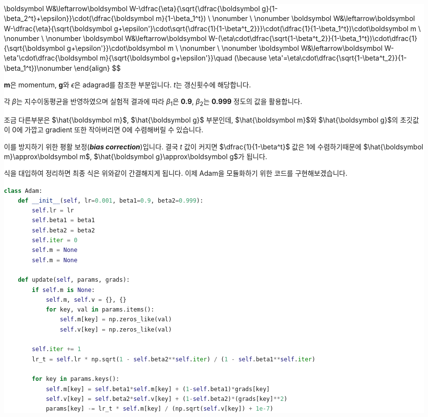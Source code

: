 \boldsymbol W&\leftarrow\boldsymbol W-\dfrac{\eta}{\sqrt{\dfrac{\boldsymbol g}{1-\beta_2^t}+\epsilon}}\cdot(\dfrac{\boldsymbol m}{1-\beta_1^t})
\\ \nonumber
\\ \nonumber
\boldsymbol W&\leftarrow\boldsymbol W-\dfrac{\eta}{\sqrt{\boldsymbol g+\epsilon'}\cdot\sqrt{\dfrac{1}{1-\beta^t_2}}}\cdot(\dfrac{1}{1-\beta_1^t})\cdot\boldsymbol m
\\ \nonumber
\\ \nonumber
\boldsymbol W&\leftarrow\boldsymbol W-(\eta\cdot\dfrac{\sqrt{1-\beta^t_2}}{1-\beta_1^t})\cdot\dfrac{1}{\sqrt{\boldsymbol g+\epsilon'}}\cdot\boldsymbol m
\\ \nonumber
\\ \nonumber
\boldsymbol W&\leftarrow\boldsymbol W-\eta'\cdot\dfrac{\boldsymbol m}{\sqrt{\boldsymbol g+\epsilon'}}\quad (\because \eta'=\eta\cdot\dfrac{\sqrt{1-\beta^t_2}}{1-\beta_1^t})\nonumber
\end{align}
$$

$\boldsymbol m$은 momentum, $\boldsymbol g$와 $\epsilon$은 adagrad를 참조한 부분입니다. $t$는 갱신횟수에 해당합니다.

각 $\beta$는 지수이동평균을 반영하였으며 실험적 결과에 따라 $\beta_1$은 <b>0.9</b>, $\beta_2$는 <b>0.999</b> 정도의 값을 활용합니다.

조금 다른부분은 $\hat{\boldsymbol m}$, $\hat{\boldsymbol g}$ 부분인데, $\hat{\boldsymbol m}$와 $\hat{\boldsymbol g}$의 초깃값이 0에 가깝고 gradient 또한 작아버리면 0에 수렴해버릴 수 있습니다. 

이를 방지하기 위한 평활 보정(<b>_bias correction_</b>)입니다. 결국 $t$ 값이 커지면 $\dfrac{1}{1-\beta^t}$ 값은 1에 수렴하기때문에 $\hat{\boldsymbol m}\approx\boldsymbol m$, $\hat{\boldsymbol g}\approx\boldsymbol g$가 됩니다.

식을 대입하여 정리하면 최종 식은 위와같이 간결해지게 됩니다. 이제 Adam을 모듈화하기 위한 코드를 구현해보겠습니다.


```python
class Adam:
    def __init__(self, lr=0.001, beta1=0.9, beta2=0.999):
        self.lr = lr
        self.beta1 = beta1
        self.beta2 = beta2
        self.iter = 0
        self.m = None
        self.m = None

    def update(self, params, grads):
        if self.m is None:
            self.m, self.v = {}, {}
            for key, val in params.items():
                self.m[key] = np.zeros_like(val)
                self.v[key] = np.zeros_like(val)

        self.iter += 1
        lr_t = self.lr * np.sqrt(1 - self.beta2**self.iter) / (1 - self.beta1**self.iter)

        for key in params.keys():
            self.m[key] = self.beta1*self.m[key] + (1-self.beta1)*grads[key]
            self.v[key] = self.beta2*self.v[key] + (1-self.beta2)*(grads[key]**2)
            params[key] -= lr_t * self.m[key] / (np.sqrt(self.v[key]) + 1e-7)
```

